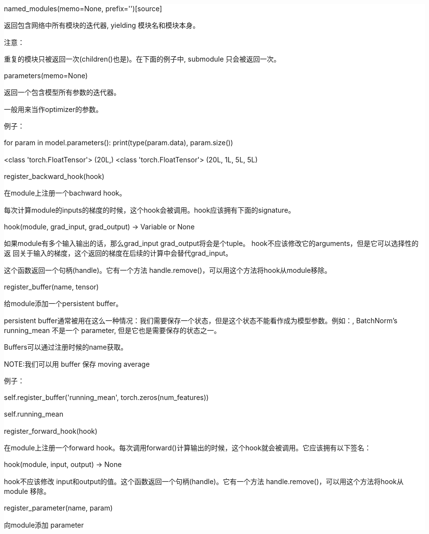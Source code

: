 named_modules(memo=None, prefix='')[source]

返回包含网络中所有模块的迭代器, yielding 模块名和模块本身。

注意：

重复的模块只被返回一次(children()也是)。在下面的例子中, submodule 只会被返回一次。

parameters(memo=None)

返回一个包含模型所有参数的迭代器。

一般用来当作optimizer的参数。

例子：

for param in model.parameters():
    print(type(param.data), param.size())

<class 'torch.FloatTensor'> (20L,)
<class 'torch.FloatTensor'> (20L, 1L, 5L, 5L)

register_backward_hook(hook)

在module上注册一个bachward hook。

每次计算module的inputs的梯度的时候，这个hook会被调用。hook应该拥有下面的signature。

hook(module, grad_input, grad_output) -> Variable or None

如果module有多个输入输出的话，那么grad_input grad_output将会是个tuple。 hook不应该修改它的arguments，但是它可以选择性的返
回关于输入的梯度，这个返回的梯度在后续的计算中会替代grad_input。

这个函数返回一个句柄(handle)。它有一个方法 handle.remove()，可以用这个方法将hook从module移除。

register_buffer(name, tensor)

给module添加一个persistent buffer。

persistent buffer通常被用在这么一种情况：我们需要保存一个状态，但是这个状态不能看作成为模型参数。例如：, BatchNorm’s
running_mean 不是一个 parameter, 但是它也是需要保存的状态之一。

Buffers可以通过注册时候的name获取。

NOTE:我们可以用 buffer 保存 moving average

例子：

self.register_buffer('running_mean', torch.zeros(num_features))

self.running_mean

register_forward_hook(hook)

在module上注册一个forward hook。每次调用forward()计算输出的时候，这个hook就会被调用。它应该拥有以下签名：

hook(module, input, output) -> None

hook不应该修改 input和output的值。这个函数返回一个句柄(handle)。它有一个方法 handle.remove()，可以用这个方法将hook从module
移除。

register_parameter(name, param)

向module添加 parameter
